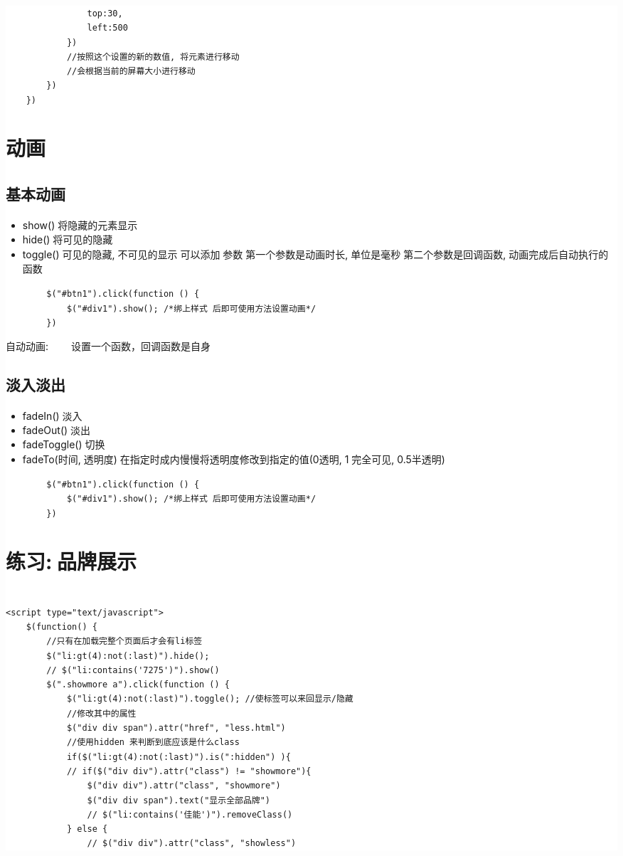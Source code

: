 ```
				top:30,
				left:500
			})
			//按照这个设置的新的数值, 将元素进行移动
			//会根据当前的屏幕大小进行移动
		})
	})
```

# 动画

## 基本动画

- show() 将隐藏的元素显示
- hide()  将可见的隐藏
- toggle()  可见的隐藏, 不可见的显示
  可以添加 参数
  第一个参数是动画时长, 单位是毫秒
  第二个参数是回调函数, 动画完成后自动执行的函数

```
		$("#btn1").click(function () {
			$("#div1").show(); /*绑上样式 后即可使用方法设置动画*/
		})
```

自动动画:　　
设置一个函数，回调函数是自身　　

## 淡入淡出

- fadeIn()  淡入
- fadeOut()  淡出
- fadeToggle()  切换
- fadeTo(时间, 透明度)  在指定时成内慢慢将透明度修改到指定的值(0透明, 1 完全可见, 0.5半透明)

```
		$("#btn1").click(function () {
			$("#div1").show(); /*绑上样式 后即可使用方法设置动画*/
		})
```

# 练习: 品牌展示

```

<script type="text/javascript">
	$(function() {
		//只有在加载完整个页面后才会有li标签
		$("li:gt(4):not(:last)").hide();
		// $("li:contains('7275')").show()
		$(".showmore a").click(function () {
			$("li:gt(4):not(:last)").toggle(); //使标签可以来回显示/隐藏
			//修改其中的属性
			$("div div span").attr("href", "less.html")
			//使用hidden 来判断到底应该是什么class
			if($("li:gt(4):not(:last)").is(":hidden") ){
			// if($("div div").attr("class") != "showmore"){
				$("div div").attr("class", "showmore")
				$("div div span").text("显示全部品牌")
				// $("li:contains('佳能')").removeClass()
			} else {
				// $("div div").attr("class", "showless")
```